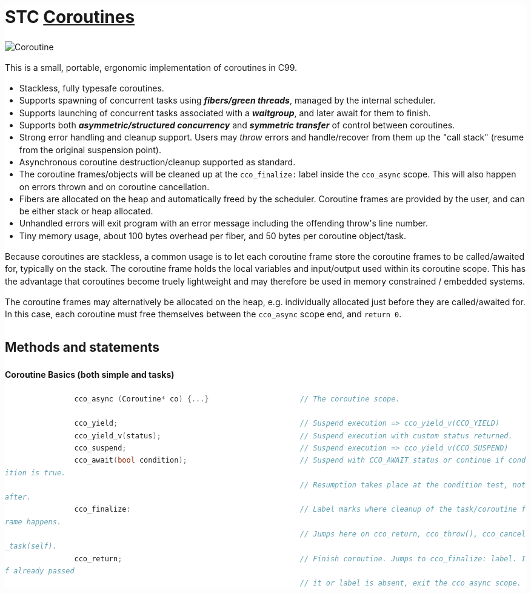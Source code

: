 # STC [Coroutines](../include/stc/coroutine.h)
![Coroutine](pics/coroutine.png)

This is a small, portable, ergonomic implementation of coroutines in C99.

* Stackless, fully typesafe coroutines.
* Supports spawning of concurrent tasks using ***fibers/green threads***, managed by the internal scheduler.
* Supports launching of concurrent tasks associated with a ***waitgroup***, and later await for them to finish.
* Supports both ***asymmetric/structured concurrency*** and ***symmetric transfer*** of control between coroutines.
* Strong error handling and cleanup support. Users may *throw* errors and handle/recover from them up the "call stack"
(resume from the original suspension point).
* Asynchronous coroutine destruction/cleanup supported as standard.
* The coroutine frames/objects will be cleaned up at the `cco_finalize:` label inside the `cco_async` scope.
This will also happen on errors thrown and on coroutine cancellation.
* Fibers are allocated on the heap and automatically freed by the scheduler. Coroutine frames are provided
by the user, and can be either stack or heap allocated.
* Unhandled errors will exit program with an error message including the offending throw's line number.
* Tiny memory usage, about 100 bytes overhead per fiber, and 50 bytes per coroutine object/task.

Because coroutines are stackless, a common usage is to let each coroutine frame store the coroutine
frames to be called/awaited for, typically on the stack. The coroutine frame holds the local
variables and input/output used within its coroutine scope. This has the advantage
that coroutines become truely lightweight and may therefore be used in memory constrained / embedded systems.

The coroutine frames may alternatively be allocated on the heap, e.g. individually allocated just before
they are called/awaited for. In this case, each coroutine must free themselves between the `cco_async`
scope end, and `return 0`.

## Methods and statements

#### Coroutine Basics (both simple and tasks)
```c++
                cco_async (Coroutine* co) {...}                     // The coroutine scope.

                cco_yield;                                          // Suspend execution => cco_yield_v(CCO_YIELD)
                cco_yield_v(status);                                // Suspend execution with custom status returned.
                cco_suspend;                                        // Suspend execution => cco_yield_v(CCO_SUSPEND)
                cco_await(bool condition);                          // Suspend with CCO_AWAIT status or continue if condition is true.
                                                                    // Resumption takes place at the condition test, not after.
                cco_finalize:                                       // Label marks where cleanup of the task/coroutine frame happens.
                                                                    // Jumps here on cco_return, cco_throw(), cco_cancel_task(self).
                cco_return;                                         // Finish coroutine. Jumps to cco_finalize: label. If already passed
                                                                    // it or label is absent, exit the cco_async scope.
```